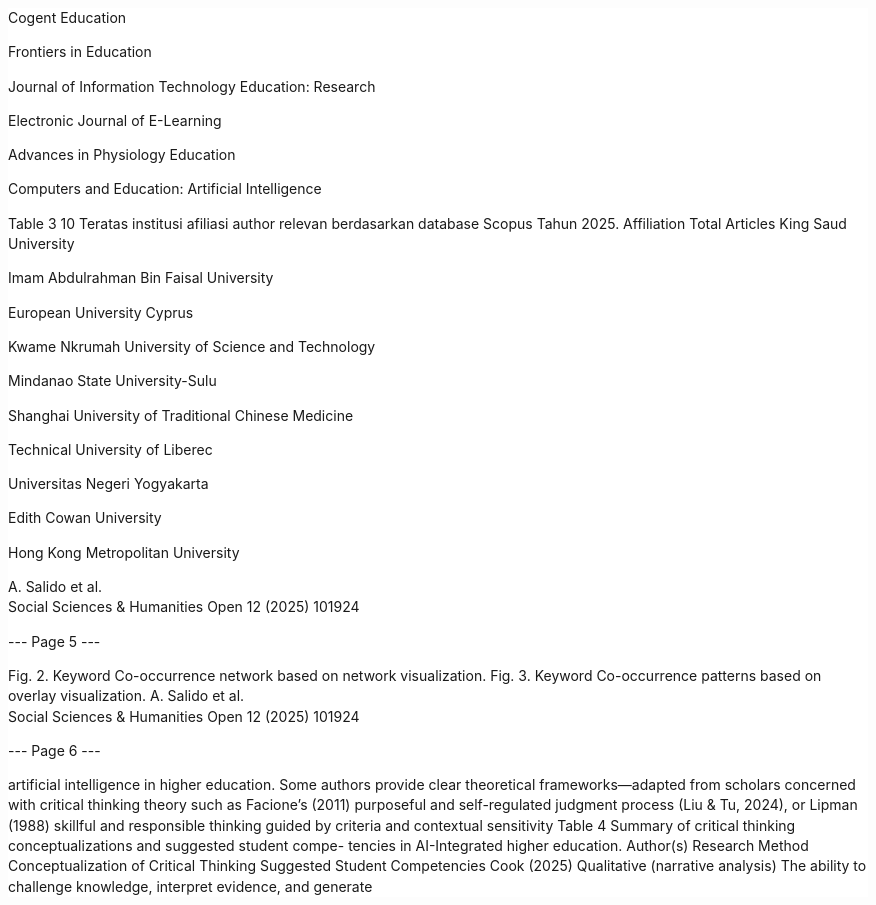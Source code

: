 Cogent Education

Frontiers in Education

Journal of Information Technology Education: Research

Electronic Journal of E-Learning

Advances in Physiology Education

Computers and Education: Artificial Intelligence

Table 3 
10 Teratas institusi afiliasi author relevan berdasarkan database Scopus Tahun 
2025.
Affiliation
Total Articles
King Saud University

Imam Abdulrahman Bin Faisal University

European University Cyprus

Kwame Nkrumah University of Science and Technology

Mindanao State University-Sulu

Shanghai University of Traditional Chinese Medicine

Technical University of Liberec

Universitas Negeri Yogyakarta

Edith Cowan University

Hong Kong Metropolitan University

A. Salido et al.                                                                                                                                                                                                                                  
Social Sciences & Humanities Open 12 (2025) 101924 

--- Page 5 ---

Fig. 2. Keyword Co-occurrence network based on network visualization.
Fig. 3. Keyword Co-occurrence patterns based on overlay visualization.
A. Salido et al.                                                                                                                                                                                                                                  
Social Sciences & Humanities Open 12 (2025) 101924 

--- Page 6 ---

artificial intelligence in higher education. Some authors provide clear 
theoretical frameworks—adapted from scholars concerned with critical 
thinking theory such as Facione’s (2011) purposeful and self-regulated 
judgment process (Liu & Tu, 2024), or Lipman (1988) skillful and 
responsible thinking guided by criteria and contextual sensitivity 
Table 4 
Summary of critical thinking conceptualizations and suggested student compe-
tencies in AI-Integrated higher education.
Author(s)
Research 
Method
Conceptualization 
of Critical Thinking
Suggested Student 
Competencies
Cook (2025)
Qualitative 
(narrative 
analysis)
The ability to 
challenge 
knowledge, 
interpret evidence, 
and generate 